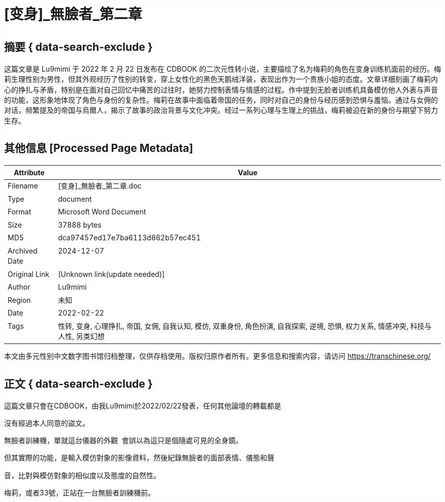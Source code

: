 # [变身]_無臉者_第二章



## 摘要  { data-search-exclude }


这篇文章是 Lu9mimi 于 2022 年 2 月 22 日发布在 CDBOOK 的二次元性转小说，主要描绘了名为梅莉的角色在变身训练机面前的经历。梅莉生理性别为男性，但其外观经历了性别的转变，穿上女性化的黑色天鹅绒洋装，表现出作为一个贵族小姐的态度。文章详细刻画了梅莉内心的挣扎与矛盾，特别是在面对自己回忆中痛苦的过往时，她努力控制表情与情感的过程。作中提到无脸者训练机具备模仿他人外表与声音的功能，这形象地体现了角色与身份的复杂性。梅莉在故事中面临着帝国的任务，同时对自己的身份与经历感到恐惧与羞恼。通过与女佣的对话，频繁提及的帝国与烏爾人，揭示了故事的政治背景与文化冲突。经过一系列心理与生理上的挑战，梅莉被迫在新的身份与期望下努力生存。



## 其他信息 [Processed Page Metadata]

| Attribute       | Value                                  |
|-----------------|----------------------------------------|
| Filename        | [变身]_無臉者_第二章.doc                             |
| Type            | document                                 |
| Format          | Microsoft Word Document                               |
| Size            | 37888 bytes                           |
| MD5             | dca97457ed17e7ba6113d862b57ec451                                  |
| Archived Date   | 2024-12-07                             |
| Original Link   | [Unknown link(update needed)]                         |
| Author          | Lu9mimi                               |
| Region          | 未知                               |
| Date            | 2022-02-22                                 |
| Tags            | 性转, 变身, 心理挣扎, 帝国, 女佣, 自我认知, 模仿, 双重身份, 角色扮演, 自我探索, 逆境, 恐惧, 权力关系, 情感冲突, 科技与人性, 另类幻想                                 |

本文由多元性别中文数字图书馆归档整理，仅供存档使用。版权归原作者所有。更多信息和搜索内容，请访问 <https://transchinese.org/>


## 正文 { data-search-exclude }


這篇文章只會在CDBOOK，由我Lu9mimi於2022/02/22發表，任何其他論壇的轉載都是

沒有經過本人同意的盜文。

無臉者訓練機，單就這台儀器的外觀  會誤以為這只是個隨處可見的全身鏡。

但其實際的功能，是輸入模仿對象的影像資料，然後紀錄無臉者的面部表情、儀態和聲

音，比對與模仿對象的相似度以及態度的自然性。

梅莉，或者33號，正站在一台無臉者訓練機前。
